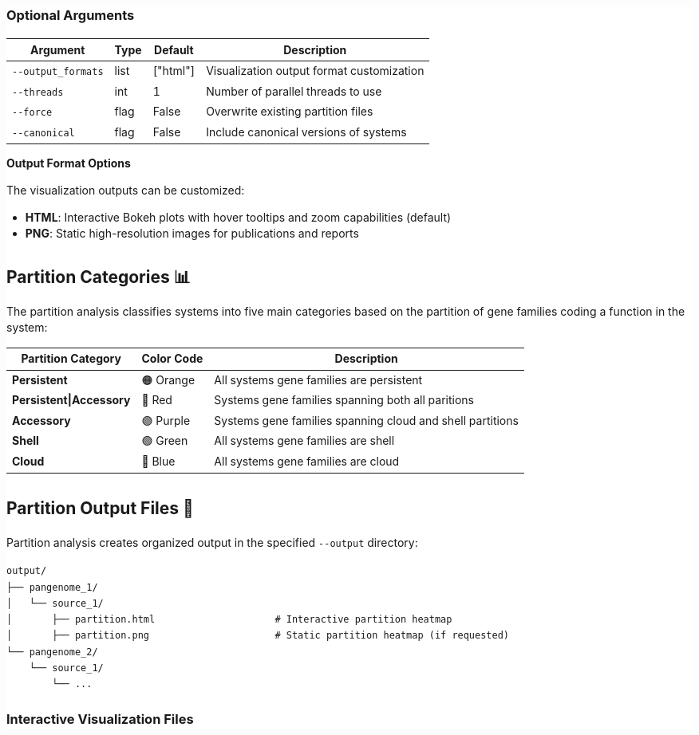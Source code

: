 ### Optional Arguments

| Argument           | Type | Default  | Description                               |
|--------------------|------|----------|-------------------------------------------|
| `--output_formats` | list | ["html"] | Visualization output format customization |
| `--threads`        | int  | 1        | Number of parallel threads to use         |
| `--force`          | flag | False    | Overwrite existing partition files        |
| `--canonical`      | flag | False    | Include canonical versions of systems     |

**Output Format Options**

The visualization outputs can be customized:

- **HTML**: Interactive Bokeh plots with hover tooltips and zoom capabilities (default)
- **PNG**: Static high-resolution images for publications and reports

## Partition Categories 📊

The partition analysis classifies systems into five main categories based on the partition of gene families coding
a function in the system:

| Partition Category        | Color Code | Description                                               |
|---------------------------|------------|-----------------------------------------------------------|
| **Persistent**            | 🟠 Orange  | All systems gene families are persistent                  |
| **Persistent\|Accessory** | 🔴 Red     | Systems gene families spanning both all paritions         |
| **Accessory**             | 🟣 Purple  | Systems gene families spanning cloud and shell partitions |
| **Shell**                 | 🟢 Green   | All systems gene families are shell                       |
| **Cloud**                 | 🔵 Blue    | All systems gene families are cloud                       |

## Partition Output Files 📁

Partition analysis creates organized output in the specified `--output` directory:

```
output/
├── pangenome_1/
│   └── source_1/
│       ├── partition.html                     # Interactive partition heatmap
│       ├── partition.png                      # Static partition heatmap (if requested)
└── pangenome_2/
    └── source_1/
        └── ...
```

### Interactive Visualization Files

